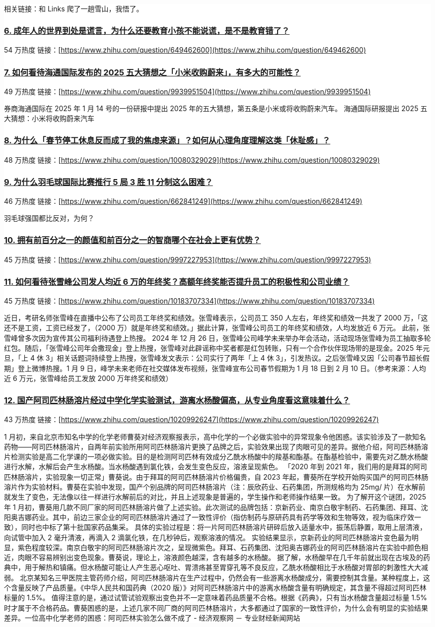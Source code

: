 相关链接：和 Links 爬了一趟雪山，我悟了。

### [6. 成年人的世界到处是谎言，为什么还要教育小孩不能说谎，是不是教育错了？](https://www.zhihu.com/question/649462600)
54 万热度 链接：[https://www.zhihu.com/question/649462600](https://www.zhihu.com/question/649462600)



### [7. 如何看待海通国际发布的 2025 五大猜想之「小米收购蔚来」，有多大的可能性？](https://www.zhihu.com/question/9939951504)
49 万热度 链接：[https://www.zhihu.com/question/9939951504](https://www.zhihu.com/question/9939951504)

券商海通国际在 2025 年 1 月 14 号的一份研报中提出 2025 年的五大猜想，第五条是小米或将收购蔚来汽车。 海通国际研报提出 2025 五大猜想：小米将收购蔚来汽车

### [8. 为什么「春节停工休息反而成了我的焦虑来源」？如何从心理角度理解这类「休耻感」？](https://www.zhihu.com/question/10080329029)
48 万热度 链接：[https://www.zhihu.com/question/10080329029](https://www.zhihu.com/question/10080329029)



### [9. 为什么羽毛球国际比赛推行 5 局 3 胜 11 分制这么困难？](https://www.zhihu.com/question/662841249)
46 万热度 链接：[https://www.zhihu.com/question/662841249](https://www.zhihu.com/question/662841249)

羽毛球强国都比反对，为何？

### [10. 拥有前百分之一的颜值和前百分之一的智商哪个在社会上更有优势？](https://www.zhihu.com/question/9997227953)
45 万热度 链接：[https://www.zhihu.com/question/9997227953](https://www.zhihu.com/question/9997227953)



### [11. 如何看待张雪峰公司发人均近 6 万的年终奖？高额年终奖能否提升员工的积极性和公司业绩？](https://www.zhihu.com/question/10183707334)
45 万热度 链接：[https://www.zhihu.com/question/10183707334](https://www.zhihu.com/question/10183707334)

近日，考研名师张雪峰在直播中公布了公司员工年终奖和绩效。张雪峰表示，公司员工 350 人左右，年终奖和绩效一共发了 2000 万，「这还不是工资，工资已经发了，（2000 万）就是年终奖和绩效。」据此计算，张雪峰公司员工的年终奖和绩效，人均发放近 6 万元。 此前，张雪峰曾多次因为宣传其公司福利待遇登上热搜。 2024 年 12 月 26 日，张雪峰公司峰学未来举办年会活动，活动现场张雪峰为员工抽取多轮红包。随后，「张雪峰公司年会撒现金」登上热搜，张雪峰对此辟谣称中奖者都是红包转账，只有一个合作伙伴现场带的是现金。2025 年元旦，「上 4 休 3」相关话题词持续登上热搜，张雪峰发文表示：公司实行了两年「上 4 休 3」，引发热议。之后张雪峰又因「公司春节超长假期」登上微博热搜。1 月 9 日，峰学未来老师在社交媒体发布视频，张雪峰宣布公司春节假期为 1 月 18 日到 2 月 10 日。（参考来源：人均近 6 万元，张雪峰给员工发放 2000 万年终奖和绩效）

### [12. 国产阿司匹林肠溶片经过中学化学实验测试，游离水杨酸偏高，从专业角度看这意味着什么？](https://www.zhihu.com/question/10209926247)
43 万热度 链接：[https://www.zhihu.com/question/10209926247](https://www.zhihu.com/question/10209926247)

1 月初，来自北京市知名中学的化学老师曹葵对经济观察报表示，高中化学的一个必做实验中的异常现象令他困惑。该实验涉及了一款知名药物——阿司匹林肠溶片，自两年前实验所用阿司匹林肠溶片更换了品牌之后，实验效果出现了肉眼可见的差异。据他介绍，阿司匹林肠溶片检测实验是高二化学课的一项必做实验。目的是检测阿司匹林有效成分乙酰水杨酸中的羧基和酯基。在酯基检验中，需要先对乙酰水杨酸进行水解，水解后会产生水杨酸。当水杨酸遇到氯化铁，会发生变色反应，溶液呈现紫色。 「2020 年到 2021 年，我们用的是拜耳的阿司匹林肠溶片，实验现象一切正常」曹葵说。由于拜耳的阿司匹林肠溶片价格偏贵，自 2023 年起，曹葵所在学校开始购买国产的阿司匹林肠溶片作为实验材料。曹葵在实验中发现，国产个别品牌的阿司匹林肠溶片（注：辰欣药业、石药集团，所测规格均为 25mg/ 片）在水解前就发生了变色，无法像以往一样进行水解前后的对比，并且上述现象是普遍的，学生操作和老师操作结果一致。 为了解开这个谜团，2025 年 1 月初，曹葵用几款不同厂家的阿司匹林肠溶片做了上述实验。此次测试的品牌包括：京新药业、南京白敬宇制药、石药集团、拜耳、沈阳奥吉娜药业。其中，前边三家企业的阿司匹林肠溶片通过了一致性评价（指仿制药与原研药具有药学等效和生物等效，视为临床疗效一致），同时也中标了第十批国家药品集采。 具体的实验过程是：将一片阿司匹林肠溶片研碎后放入适量水中，振荡后静置，取用上层清液，向试管中加入 2 毫升清液，再滴入 2 滴氯化铁，在几秒钟后，观察溶液的情况。 实验结果显示，京新药业的阿司匹林肠溶片变色最为明显，紫色程度较深。南京白敬宇的阿司匹林肠溶片次之，呈现微紫色。拜耳、石药集团、沈阳奥吉娜药业的阿司匹林肠溶片在实验中颜色相近，肉眼不容易辨别出变色现象。曹葵说，理论上，溶液颜色越深，含有越多的水杨酸。 据了解，水杨酸早在几千年前就出现在古埃及的药典中，用于解热和镇痛。但水杨酸可能让人产生恶心呕吐、胃溃疡甚至胃穿孔等不良反应，乙酰水杨酸相比于水杨酸对胃部的刺激性大大减弱。 北京某知名三甲医院主管药师介绍，阿司匹林肠溶片在生产过程中，仍然会有一些游离水杨酸成分，需要控制其含量。某种程度上，这个含量反映了产品质量。《中华人民共和国药典（2020 版）》对阿司匹林肠溶片中的游离水杨酸含量有明确规定，其含量不得超过阿司匹林标量的 1.5%。 值得注意的是，通过试管试验观察出变色并不一定意味着药品质量不合格。根据《药典》，只有当水杨酸含量超过标量 1.5% 时才属于不合格药品。曹葵困惑的是，上述几家不同厂商的阿司匹林肠溶片，大多都通过了国家的一致性评价，为什么会有明显的实验结果差异。一位高中化学老师的困惑：阿司匹林实验怎么做不成了 - 经济观察网 － 专业财经新闻网站
